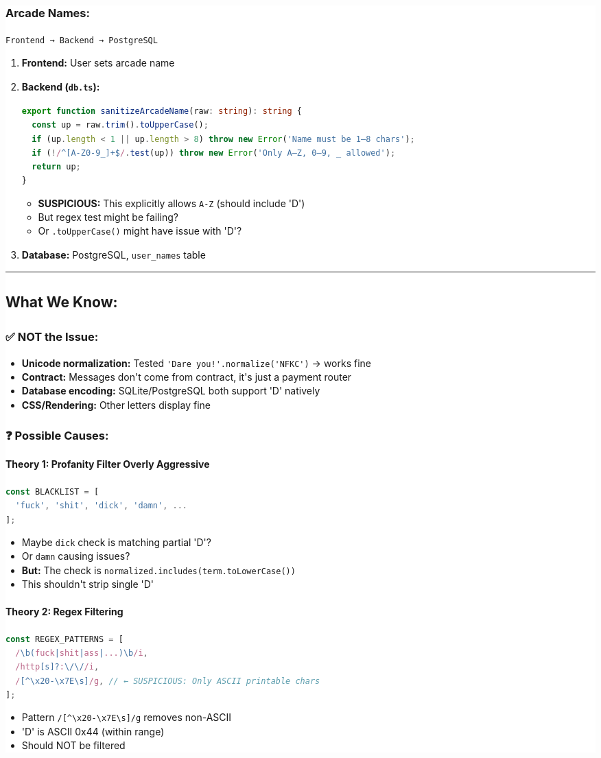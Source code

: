 ### **Arcade Names:**
```
Frontend → Backend → PostgreSQL
```

1. **Frontend:** User sets arcade name
2. **Backend (`db.ts`):**
   ```typescript
   export function sanitizeArcadeName(raw: string): string {
     const up = raw.trim().toUpperCase();
     if (up.length < 1 || up.length > 8) throw new Error('Name must be 1–8 chars');
     if (!/^[A-Z0-9_]+$/.test(up)) throw new Error('Only A–Z, 0–9, _ allowed');
     return up;
   }
   ```
   - **SUSPICIOUS:** This explicitly allows `A-Z` (should include 'D')
   - But regex test might be failing?
   - Or `.toUpperCase()` might have issue with 'D'?

3. **Database:** PostgreSQL, `user_names` table

---

## **What We Know:**

### ✅ **NOT the Issue:**
- **Unicode normalization:** Tested `'Dare you!'.normalize('NFKC')` → works fine
- **Contract:** Messages don't come from contract, it's just a payment router
- **Database encoding:** SQLite/PostgreSQL both support 'D' natively
- **CSS/Rendering:** Other letters display fine

### ❓ **Possible Causes:**

#### **Theory 1: Profanity Filter Overly Aggressive**
```typescript
const BLACKLIST = [
  'fuck', 'shit', 'dick', 'damn', ...
];
```
- Maybe `dick` check is matching partial 'D'?
- Or `damn` causing issues?
- **But:** The check is `normalized.includes(term.toLowerCase())`
- This shouldn't strip single 'D'

#### **Theory 2: Regex Filtering**
```typescript
const REGEX_PATTERNS = [
  /\b(fuck|shit|ass|...)\b/i,
  /http[s]?:\/\//i,
  /[^\x20-\x7E\s]/g, // ← SUSPICIOUS: Only ASCII printable chars
];
```
- Pattern `/[^\x20-\x7E\s]/g` removes non-ASCII
- 'D' is ASCII 0x44 (within range)
- Should NOT be filtered
